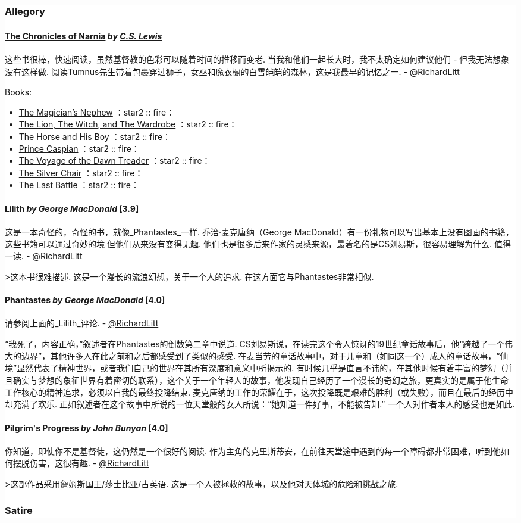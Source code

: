 ### Allegory

#### [The Chronicles of Narnia](https://en.wikipedia.org/wiki/The_Chronicles_of_Narnia) *by [C.S. Lewis](https://en.wikipedia.org/wiki/C._S._Lewis)*

 这些书很棒，快速阅读，虽然基督教的色彩可以随着时间的推移而变老.  当我和他们一起长大时，我不太确定如何建议他们 - 但我无法想象没有这样做.  阅读Tumnus先生带着包裹穿过狮子，女巫和魔衣橱的白雪皑皑的森林，这是我最早的记忆之一.   -  [@RichardLitt](https://github.com/RichardLitt)

Books:
 * [The Magician’s Nephew](http://www.goodreads.com/book/show/509797.The_Magician_s_Nephew) ：star2 :: fire：
 * [The Lion, The Witch, and The Wardrobe](http://www.goodreads.com/book/show/100915.The_Lion_the_Witch_and_the_Wardrobe) ：star2 :: fire：
 * [The Horse and His Boy](http://www.goodreads.com/book/show/84119.The_Horse_and_His_Boy) ：star2 :: fire：
 * [Prince Caspian](http://www.goodreads.com/book/show/121749.Prince_Caspian) ：star2 :: fire：
 * [The Voyage of the Dawn Treader](http://www.goodreads.com/book/show/140225.The_Voyage_of_the_Dawn_Treader) ：star2 :: fire：
 * [The Silver Chair](http://www.goodreads.com/book/show/65641.The_Silver_Chair) ：star2 :: fire：
 * [The Last Battle](http://www.goodreads.com/book/show/84369.The_Last_Battle) ：star2 :: fire：

#### [Lilith](http://www.goodreads.com/book/show/268187.Lilith) *by [George MacDonald](https://en.wikipedia.org/wiki/George_MacDonald)* [3.9]

 这是一本奇怪的，奇怪的书，就像_Phantastes_一样.  乔治·麦克唐纳（George MacDonald）有一份礼物可以写出基本上没有图画的书籍，这些书籍可以通过奇妙的境  但他们从来没有变得无趣.  他们也是很多后来作家的灵感来源，最着名的是CS刘易斯，很容易理解为什么.  值得一读.   -  [@RichardLitt](https://github.com/RichardLitt)

 &gt;这本书很难描述.  这是一个漫长的流浪幻想，关于一个人的追求.  在这方面它与Phantastes非常相似.

#### [Phantastes](http://www.goodreads.com/book/show/174948.Phantastes) *by [George MacDonald](https://en.wikipedia.org/wiki/George_MacDonald)* [4.0]

 请参阅上面的_Lilith_评论.   -  [@RichardLitt](https://github.com/RichardLitt)

 “我死了，内容正确，”叙述者在Phantastes的倒数第二章中说道.  CS刘易斯说，在读完这个令人惊讶的19世纪童话故事后，他“跨越了一个伟大的边界”，其他许多人在此之前和之后都感受到了类似的感受.  在麦当劳的童话故事中，对于儿童和（如同这一个）成人的童话故事，“仙境”显然代表了精神世界，或者我们自己的世界在其所有深度和意义中所揭示的.  有时候几乎是直言不讳的，在其他时候有着丰富的梦幻（并且确实与梦想的象征世界有着密切的联系），这个关于一个年轻人的故事，他发现自己经历了一个漫长的奇幻之旅，更真实的是属于他生命工作核心的精神追求，必须以自我的最终投降结束.  麦克唐纳的工作的荣耀在于，这次投降既是艰难的胜利（或失败），而且在最后的经历中却充满了欢乐.  正如叙述者在这个故事中所说的一位天堂般的女人所说：“她知道一件好事，不能被告知.”  一个人对作者本人的感受也是如此.

#### [Pilgrim's Progress](http://www.goodreads.com/book/show/29797.The_Pilgrim_s_Progress) *by [John Bunyan](https://en.wikipedia.org/wiki/John_Bunyan)* [4.0]

 你知道，即使你不是基督徒，这仍然是一个很好的阅读.  作为主角的克里斯蒂安，在前往天堂途中遇到的每一个障碍都非常困难，听到他如何摆脱伤害，这很有趣.   -  [@RichardLitt](https://github.com/RichardLitt)

 &gt;这部作品采用詹姆斯国王/莎士比​​亚/古英语.  这是一个人被拯救的故事，以及他对天体城的危险和挑战之旅.

### Satire
